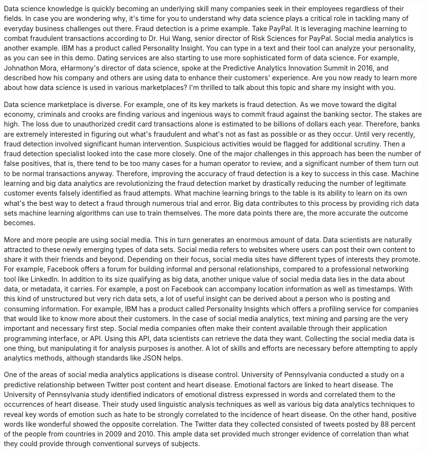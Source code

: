 Data science knowledge is quickly becoming an underlying skill many companies seek in their employees regardless of their fields. In case you are wondering why, it's time for you to understand why data science plays a critical role in tackling many of everyday business challenges out there. Fraud detection is a prime example. Take PayPal. It is leveraging machine learning to combat fraudulent transactions according to Dr. Hui Wang, senior director of Risk Sciences for PayPal. Social media analytics is another example. IBM has a product called Personality Insight. You can type in a text and their tool can analyze your personality, as you can see in this demo. Dating services are also starting to use more sophisticated form of data science. For example, Johnathon Mora, eHarmony's director of data science, spoke at the Predictive Analytics Innovation Summit in 2016, and described how his company and others are using data to enhance their customers' experience. Are you now ready to learn more about how data science is used in various marketplaces? I'm thrilled to talk about this topic and share my insight with you.

Data science marketplace is diverse. For example, one of its key markets is fraud detection. As we move toward the digital economy, criminals and crooks are finding various and ingenious ways to commit fraud against the banking sector. The stakes are high. The loss due to unauthorized credit card transactions alone is estimated to be billions of dollars each year. Therefore, banks are extremely interested in figuring out what's fraudulent and what's not as fast as possible or as they occur. Until very recently, fraud detection involved significant human intervention. Suspicious activities would be flagged for additional scrutiny. Then a fraud detection specialist looked into the case more closely. One of the major challenges in this approach has been the number of false positives, that is, there tend to be too many cases for a human operator to review, and a significant number of them turn out to be normal transactions anyway. Therefore, improving the accuracy of fraud detection is a key to success in this case. Machine learning and big data analytics are revolutionizing the fraud detection market by drastically reducing the number of legitimate customer events falsely identified as fraud attempts. What machine learning brings to the table is its ability to learn on its own what's the best way to detect a fraud through numerous trial and error. Big data contributes to this process by providing rich data sets machine learning algorithms can use to train themselves. The more data points there are, the more accurate the outcome becomes.

More and more people are using social media. This in turn generates an enormous amount of data. Data scientists are naturally attracted to these newly emerging types of data sets. Social media refers to websites where users can post their own content to share it with their friends and beyond. Depending on their focus, social media sites have different types of interests they promote. For example, Facebook offers a forum for building informal and personal relationships, compared to a professional networking tool like LinkedIn. In addition to its size qualifying as big data, another unique value of social media data lies in the data about data, or metadata, it carries. For example, a post on Facebook can accompany location information as well as timestamps. With this kind of unstructured but very rich data sets, a lot of useful insight can be derived about a person who is posting and consuming information. For example, IBM has a product called Personality Insights which offers a profiling service for companies that would like to know more about their customers. In the case of social media analytics, text mining and parsing are the very important and necessary first step. Social media companies often make their content available through their application programming interface, or API. Using this API, data scientists can retrieve the data they want. Collecting the social media data is one thing, but manipulating it for analysis purposes is another. A lot of skills and efforts are necessary before attempting to apply analytics methods, although standards like JSON helps.

One of the areas of social media analytics applications is disease control. University of Pennsylvania conducted a study on a predictive relationship between Twitter post content and heart disease. Emotional factors are linked to heart disease. The University of Pennsylvania study identified indicators of emotional distress expressed in words and correlated them to the occurrences of heart disease. Their study used linguistic analysis techniques as well as various big data analytics techniques to reveal key words of emotion such as hate to be strongly correlated to the incidence of heart disease. On the other hand, positive words like wonderful showed the opposite correlation. The Twitter data they collected consisted of tweets posted by 88 percent of the people from countries in 2009 and 2010. This ample data set provided much stronger evidence of correlation than what they could provide through conventional surveys of subjects.
